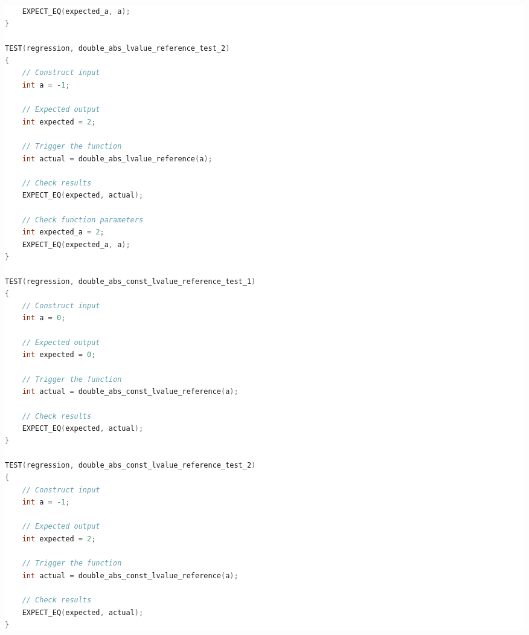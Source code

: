 ```cpp
    EXPECT_EQ(expected_a, a);
}

TEST(regression, double_abs_lvalue_reference_test_2)
{
    // Construct input
    int a = -1;

    // Expected output
    int expected = 2;

    // Trigger the function
    int actual = double_abs_lvalue_reference(a);

    // Check results
    EXPECT_EQ(expected, actual);

    // Check function parameters
    int expected_a = 2;
    EXPECT_EQ(expected_a, a);
}

TEST(regression, double_abs_const_lvalue_reference_test_1)
{
    // Construct input
    int a = 0;

    // Expected output
    int expected = 0;

    // Trigger the function
    int actual = double_abs_const_lvalue_reference(a);

    // Check results
    EXPECT_EQ(expected, actual);
}

TEST(regression, double_abs_const_lvalue_reference_test_2)
{
    // Construct input
    int a = -1;

    // Expected output
    int expected = 2;

    // Trigger the function
    int actual = double_abs_const_lvalue_reference(a);

    // Check results
    EXPECT_EQ(expected, actual);
}
```
